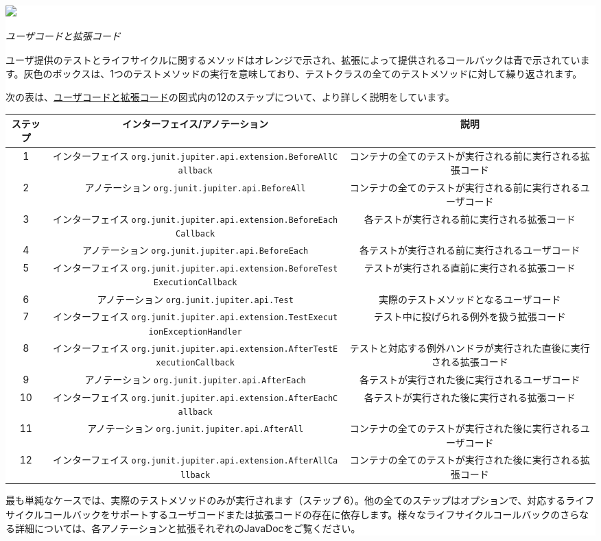 ![](https://junit.org/junit5/docs/5.2.0/user-guide/images/extensions_lifecycle.png)

*ユーザコードと拡張コード*

ユーザ提供のテストとライフサイクルに関するメソッドはオレンジで示され、拡張によって提供されるコールバックは青で示されています。灰色のボックスは、1つのテストメソッドの実行を意味しており、テストクラスの全てのテストメソッドに対して繰り返されます。

次の表は、[ユーザコードと拡張コード]()の図式内の12のステップについて、より詳しく説明をしています。

|ステップ|インターフェイス/アノテーション|説明|
|:-:|:-:|:-:|
|1|インターフェイス `org.junit.jupiter.api.extension.BeforeAllCallback`|コンテナの全てのテストが実行される前に実行される拡張コード|
|2|アノテーション `org.junit.jupiter.api.BeforeAll`|コンテナの全てのテストが実行される前に実行されるユーザコード|
|3|インターフェイス `org.junit.jupiter.api.extension.BeforeEachCallback`|各テストが実行される前に実行される拡張コード|
|4|アノテーション `org.junit.jupiter.api.BeforeEach`|各テストが実行される前に実行されるユーザコード|
|5|インターフェイス `org.junit.jupiter.api.extension.BeforeTestExecutionCallback`|テストが実行される直前に実行される拡張コード|
|6|アノテーション `org.junit.jupiter.api.Test`|実際のテストメソッドとなるユーザコード|
|7|インターフェイス `org.junit.jupiter.api.extension.TestExecutionExceptionHandler`|テスト中に投げられる例外を扱う拡張コード|
|8|インターフェイス `org.junit.jupiter.api.extension.AfterTestExecutionCallback`|テストと対応する例外ハンドラが実行された直後に実行される拡張コード|
|9|アノテーション `org.junit.jupiter.api.AfterEach`|各テストが実行された後に実行されるユーザコード|
|10|インターフェイス `org.junit.jupiter.api.extension.AfterEachCallback`|各テストが実行された後に実行される拡張コード|
|11|アノテーション `org.junit.jupiter.api.AfterAll`|コンテナの全てのテストが実行された後に実行されるユーザコード|
|12|インターフェイス `org.junit.jupiter.api.extension.AfterAllCallback`|コンテナの全てのテストが実行された後に実行される拡張コード|

最も単純なケースでは、実際のテストメソッドのみが実行されます（ステップ 6）。他の全てのステップはオプションで、対応するライフサイクルコールバックをサポートするユーザコードまたは拡張コードの存在に依存します。様々なライフサイクルコールバックのさらなる詳細については、各アノテーションと拡張それぞれのJavaDocをご覧ください。
